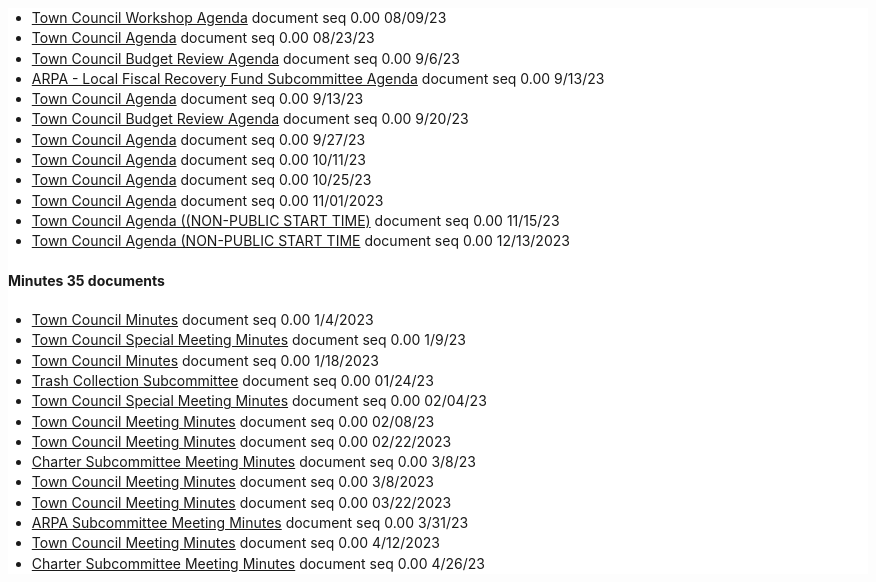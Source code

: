  *  [Town Council Workshop Agenda](https://www.hooksett.org/Documents/Government/Town%20Council/Agendas%20&%20Minutes/2023/Agendas/tc_agenda_workshop_08092023.pdf)  document seq   0.00 08/09/23 
 *  [Town Council Agenda](https://www.hooksett.org/Documents/Government/Town%20Council/Agendas%20&%20Minutes/2023/Agendas/town_council_-_23_aug_2023_-_agenda_-_pdf.pdf)  document seq   0.00 08/23/23 
 *  [Town Council Budget Review Agenda](https://www.hooksett.org/Documents/Government/Town%20Council/Agendas%20&%20Minutes/2023/Agendas/town_council_budget_review_-_06_sep_2022_-_agenda.pdf)  document seq   0.00 9/6/23 
 *  [ARPA - Local Fiscal Recovery Fund Subcommittee Agenda](https://www.hooksett.org/Documents/Government/Town%20Council/Agendas%20&%20Minutes/2023/Agendas/arpa_subcommittee_agenda_9-13-23_0.pdf)  document seq   0.00 9/13/23 
 *  [Town Council Agenda](https://www.hooksett.org/Documents/Government/Town%20Council/Agendas%20&%20Minutes/2023/Agendas/town_council_-_13_sep_2023_-_agenda_-_final_0.pdf)  document seq   0.00 9/13/23 
 *  [Town Council Budget Review Agenda](https://www.hooksett.org/Documents/Government/Town%20Council/Agendas%20&%20Minutes/2023/Agendas/town_council_budget_review_-_20_sep_2022_-_agenda.pdf)  document seq   0.00 9/20/23 
 *  [Town Council Agenda](https://www.hooksett.org/Documents/Government/Town%20Council/Agendas%20&%20Minutes/2023/Agendas/town_council_-_27_sep_2023_-_agenda_-_final.pdf)  document seq   0.00 9/27/23 
 *  [Town Council Agenda](https://www.hooksett.org/Documents/Government/Town%20Council/Agendas%20&%20Minutes/2023/Agendas/town_council_-_11_oct_2023_-_agenda_-_final.pdf)  document seq   0.00 10/11/23 
 *  [Town Council Agenda](https://www.hooksett.org/Documents/Government/Town%20Council/Agendas%20&%20Minutes/2023/Agendas/town_council_-_25_oct_2023_-_agenda_-_final.pdf)  document seq   0.00 10/25/23 
 *  [Town Council Agenda](https://www.hooksett.org/Documents/Government/Town%20Council/Agendas%20&%20Minutes/2023/Agendas/town_council_-_01_nov_2023_-_agenda_-_pdf.pdf)  document seq   0.00 11/01/2023 
 *  [Town Council Agenda ((NON-PUBLIC START TIME)](https://www.hooksett.org/Documents/Government/Town%20Council/Agendas%20&%20Minutes/2023/Agendas/town_council_-_15_nov_2023_-_agenda_-_pdf.pdf)  document seq   0.00 11/15/23 
 *  [Town Council Agenda (NON-PUBLIC START TIME](https://www.hooksett.org/Documents/Government/Town%20Council/Agendas%20&%20Minutes/2023/Agendas/town_council_-_13_dec_2023_-_agenda_-_pdf.pdf)  document seq   0.00 12/13/2023 

#### Minutes 35 documents

 *  [Town Council Minutes](https://www.hooksett.org/Documents/Government/Town%20Council/Agendas%20&%20Minutes/2023/Minutes/tc_minutes_01042023.pdf)  document seq   0.00 1/4/2023 
 *  [Town Council Special Meeting Minutes](https://www.hooksett.org/Documents/Government/Town%20Council/Agendas%20&%20Minutes/2023/Minutes/tc_minutes01092023.pdf)  document seq   0.00 1/9/23 
 *  [Town Council Minutes](https://www.hooksett.org/Documents/Government/Town%20Council/Agendas%20&%20Minutes/2023/Minutes/tc_01182023_mins_.pdf)  document seq   0.00 1/18/2023 
 *  [Trash Collection Subcommittee](https://www.hooksett.org/Documents/Government/Town%20Council/Agendas%20&%20Minutes/2023/Minutes/01.24.23_minutes.pdf)  document seq   0.00 01/24/23 
 *  [Town Council Special Meeting Minutes](https://www.hooksett.org/Documents/Government/Town%20Council/Agendas%20&%20Minutes/2023/Minutes/town_council_special_meeting_minutes_2-4-23.pdf)  document seq   0.00 02/04/23 
 *  [Town Council Meeting Minutes](https://www.hooksett.org/Documents/Government/Town%20Council/Agendas%20&%20Minutes/2023/Minutes/tc_minutes_02082023.pdf)  document seq   0.00 02/08/23 
 *  [Town Council Meeting Minutes](https://www.hooksett.org/Documents/Government/Town%20Council/Agendas%20&%20Minutes/2023/Minutes/tc_minutes_02222023.pdf)  document seq   0.00 02/22/2023 
 *  [Charter Subcommittee Meeting Minutes](https://www.hooksett.org/Documents/Government/Town%20Council/Agendas%20&%20Minutes/2023/Minutes/charter_subcommittee_minutes_030823.pdf)  document seq   0.00 3/8/23 
 *  [Town Council Meeting Minutes](https://www.hooksett.org/Documents/Government/Town%20Council/Agendas%20&%20Minutes/2023/Minutes/tc_minutes_03082023.pdf)  document seq   0.00 3/8/2023 
 *  [Town Council Meeting Minutes](https://www.hooksett.org/Documents/Government/Town%20Council/Agendas%20&%20Minutes/2023/Minutes/tc_minutes_03222023.pdf)  document seq   0.00 03/22/2023 
 *  [ARPA Subcommittee Meeting Minutes](https://www.hooksett.org/Documents/Government/Town%20Council/Agendas%20&%20Minutes/2023/Minutes/arpa_subcommittee_minutes_033123_1.pdf)  document seq   0.00 3/31/23 
 *  [Town Council Meeting Minutes](https://www.hooksett.org/Documents/Government/Town%20Council/Agendas%20&%20Minutes/2023/Minutes/tc_minutes_04122023.pdf)  document seq   0.00 4/12/2023 
 *  [Charter Subcommittee Meeting Minutes](https://www.hooksett.org/Documents/Government/Town%20Council/Agendas%20&%20Minutes/2023/Minutes/charter_subcommittee_minutes_042623.pdf)  document seq   0.00 4/26/23 